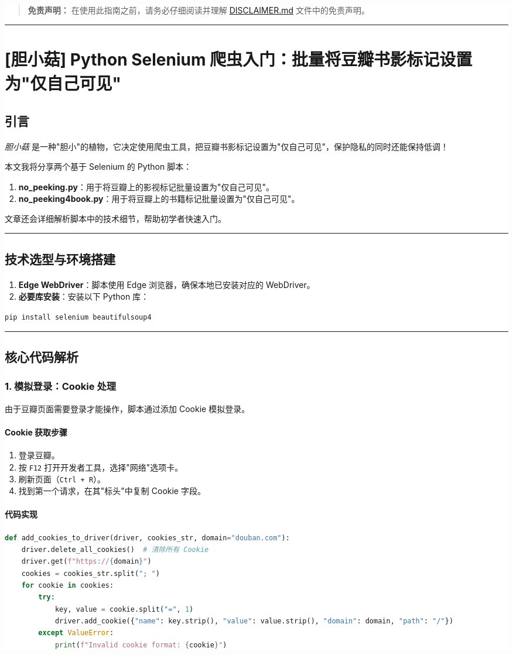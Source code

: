 > **免责声明：** 在使用此指南之前，请务必仔细阅读并理解 [DISCLAIMER.md](DISCLAIMER.md) 文件中的免责声明。

---

# [胆小菇] Python Selenium 爬虫入门：批量将豆瓣书影标记设置为"仅自己可见"

## **引言**

*胆小菇* 是一种"胆小"的植物，它决定使用爬虫工具，把豆瓣书影标记设置为"仅自己可见"，保护隐私的同时还能保持低调！

本文我将分享两个基于 Selenium 的 Python 脚本：

1. **no_peeking.py**：用于将豆瓣上的影视标记批量设置为"仅自己可见"。
2. **no_peeking4book.py**：用于将豆瓣上的书籍标记批量设置为"仅自己可见"。

文章还会详细解析脚本中的技术细节，帮助初学者快速入门。

---

## **技术选型与环境搭建**

1. **Edge WebDriver**：脚本使用 Edge 浏览器，确保本地已安装对应的 WebDriver。
2. **必要库安装**：安装以下 Python 库：

```bash
pip install selenium beautifulsoup4
```

---

## **核心代码解析**

### **1. 模拟登录：Cookie 处理**

由于豆瓣页面需要登录才能操作，脚本通过添加 Cookie 模拟登录。

#### **Cookie 获取步骤**
1. 登录豆瓣。
2. 按 `F12` 打开开发者工具，选择"网络"选项卡。
3. 刷新页面（`Ctrl + R`）。
4. 找到第一个请求，在其"标头"中复制 Cookie 字段。

#### **代码实现**
```python
def add_cookies_to_driver(driver, cookies_str, domain="douban.com"):
    driver.delete_all_cookies()  # 清除所有 Cookie
    driver.get(f"https://{domain}")
    cookies = cookies_str.split("; ")
    for cookie in cookies:
        try:
            key, value = cookie.split("=", 1)
            driver.add_cookie({"name": key.strip(), "value": value.strip(), "domain": domain, "path": "/"})
        except ValueError:
            print(f"Invalid cookie format: {cookie}")
```
